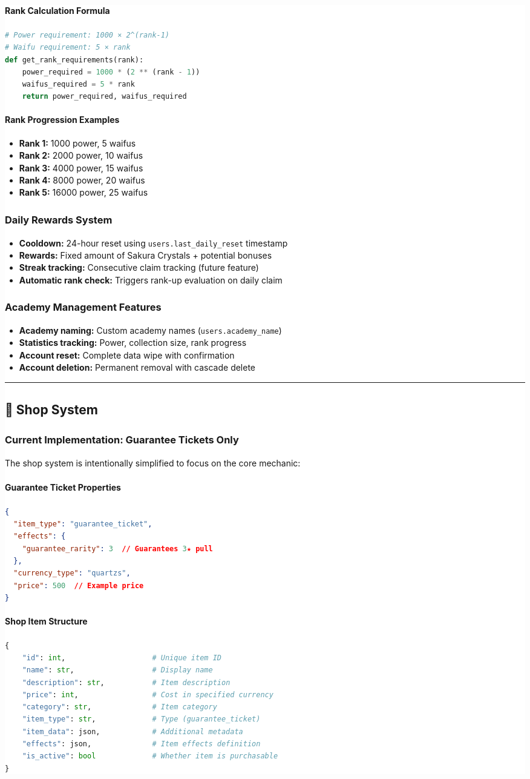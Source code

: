 #### **Rank Calculation Formula**
```python
# Power requirement: 1000 × 2^(rank-1)
# Waifu requirement: 5 × rank
def get_rank_requirements(rank):
    power_required = 1000 * (2 ** (rank - 1))
    waifus_required = 5 * rank
    return power_required, waifus_required
```

#### **Rank Progression Examples**
- **Rank 1:** 1000 power, 5 waifus
- **Rank 2:** 2000 power, 10 waifus  
- **Rank 3:** 4000 power, 15 waifus
- **Rank 4:** 8000 power, 20 waifus
- **Rank 5:** 16000 power, 25 waifus

### **Daily Rewards System**
- **Cooldown:** 24-hour reset using `users.last_daily_reset` timestamp
- **Rewards:** Fixed amount of Sakura Crystals + potential bonuses
- **Streak tracking:** Consecutive claim tracking (future feature)
- **Automatic rank check:** Triggers rank-up evaluation on daily claim

### **Academy Management Features**
- **Academy naming:** Custom academy names (`users.academy_name`)
- **Statistics tracking:** Power, collection size, rank progress
- **Account reset:** Complete data wipe with confirmation
- **Account deletion:** Permanent removal with cascade delete

---

## 🛒 **Shop System**

### **Current Implementation: Guarantee Tickets Only**
The shop system is intentionally simplified to focus on the core mechanic:

#### **Guarantee Ticket Properties**
```json
{
  "item_type": "guarantee_ticket",
  "effects": {
    "guarantee_rarity": 3  // Guarantees 3★ pull
  },
  "currency_type": "quartzs",
  "price": 500  // Example price
}
```

#### **Shop Item Structure**
```python
{
    "id": int,                    # Unique item ID
    "name": str,                  # Display name
    "description": str,           # Item description
    "price": int,                 # Cost in specified currency
    "category": str,              # Item category
    "item_type": str,             # Type (guarantee_ticket)
    "item_data": json,            # Additional metadata
    "effects": json,              # Item effects definition
    "is_active": bool             # Whether item is purchasable
}
```
